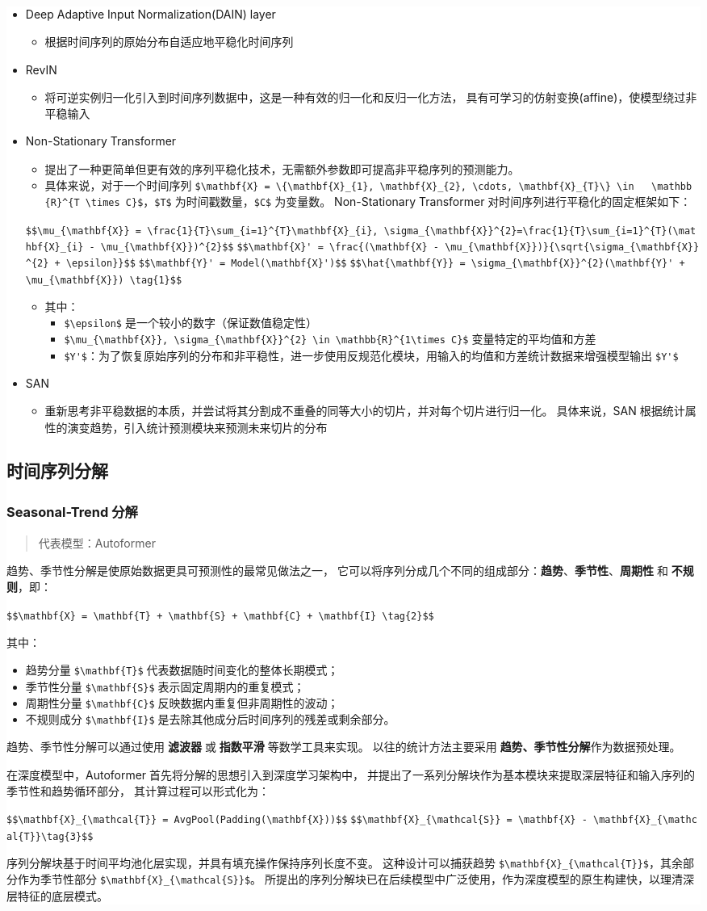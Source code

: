 * Deep Adaptive Input Normalization(DAIN) layer
    - 根据时间序列的原始分布自适应地平稳化时间序列
* RevIN
    - 将可逆实例归一化引入到时间序列数据中，这是一种有效的归一化和反归一化方法，
      具有可学习的仿射变换(affine)，使模型绕过非平稳输入
* Non-Stationary Transformer
    - 提出了一种更简单但更有效的序列平稳化技术，无需额外参数即可提高非平稳序列的预测能力。
    - 具体来说，对于一个时间序列 `$\mathbf{X} = \{\mathbf{X}_{1}, \mathbf{X}_{2}, \cdots, \mathbf{X}_{T}\} \in   \mathbb{R}^{T \times C}$`，`$T$` 为时间戳数量，`$C$` 为变量数。
    Non-Stationary Transformer 对时间序列进行平稳化的固定框架如下：

    `$$\mu_{\mathbf{X}} = \frac{1}{T}\sum_{i=1}^{T}\mathbf{X}_{i}, \sigma_{\mathbf{X}}^{2}=\frac{1}{T}\sum_{i=1}^{T}(\mathbf{X}_{i} - \mu_{\mathbf{X}})^{2}$$`
    `$$\mathbf{X}' = \frac{(\mathbf{X} - \mu_{\mathbf{X}})}{\sqrt{\sigma_{\mathbf{X}}^{2} + \epsilon}}$$`
    `$$\mathbf{Y}' = Model(\mathbf{X}')$$`
    `$$\hat{\mathbf{Y}} = \sigma_{\mathbf{X}}^{2}(\mathbf{Y}' + \mu_{\mathbf{X}}) \tag{1}$$`

    - 其中：
        - `$\epsilon$` 是一个较小的数字（保证数值稳定性）
        - `$\mu_{\mathbf{X}}, \sigma_{\mathbf{X}}^{2} \in \mathbb{R}^{1\times C}$` 变量特定的平均值和方差
        - `$Y'$`：为了恢复原始序列的分布和非平稳性，进一步使用反规范化模块，用输入的均值和方差统计数据来增强模型输出 `$Y'$`
* SAN
    - 重新思考非平稳数据的本质，并尝试将其分割成不重叠的同等大小的切片，并对每个切片进行归一化。
      具体来说，SAN 根据统计属性的演变趋势，引入统计预测模块来预测未来切片的分布

## 时间序列分解

### Seasonal-Trend 分解

> 代表模型：Autoformer

趋势、季节性分解是使原始数据更具可预测性的最常见做法之一，
它可以将序列分成几个不同的组成部分：**趋势**、**季节性**、**周期性** 和 **不规则**，即：

`$$\mathbf{X} = \mathbf{T} + \mathbf{S} + \mathbf{C} + \mathbf{I} \tag{2}$$`

其中：

* 趋势分量 `$\mathbf{T}$` 代表数据随时间变化的整体长期模式；
* 季节性分量 `$\mathbf{S}$` 表示固定周期内的重复模式；
* 周期性分量 `$\mathbf{C}$` 反映数据内重复但非周期性的波动；
* 不规则成分 `$\mathbf{I}$` 是去除其他成分后时间序列的残差或剩余部分。

趋势、季节性分解可以通过使用 **滤波器** 或 **指数平滑** 等数学工具来实现。
以往的统计方法主要采用 **趋势、季节性分解**作为数据预处理。

在深度模型中，Autoformer 首先将分解的思想引入到深度学习架构中，
并提出了一系列分解块作为基本模块来提取深层特征和输入序列的季节性和趋势循环部分，
其计算过程可以形式化为：

`$$\mathbf{X}_{\mathcal{T}} = AvgPool(Padding(\mathbf{X}))$$`
`$$\mathbf{X}_{\mathcal{S}} = \mathbf{X} - \mathbf{X}_{\mathcal{T}}\tag{3}$$`

序列分解块基于时间平均池化层实现，并具有填充操作保持序列长度不变。
这种设计可以捕获趋势 `$\mathbf{X}_{\mathcal{T}}$`，其余部分作为季节性部分 `$\mathbf{X}_{\mathcal{S}}$`。
所提出的序列分解块已在后续模型中广泛使用，作为深度模型的原生构建快，以理清深层特征的底层模式。

